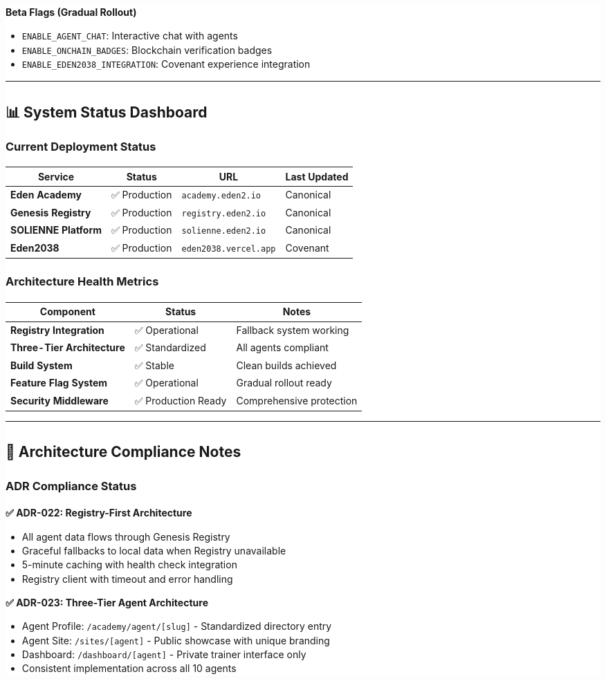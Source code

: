 **Beta Flags (Gradual Rollout)**
- `ENABLE_AGENT_CHAT`: Interactive chat with agents
- `ENABLE_ONCHAIN_BADGES`: Blockchain verification badges
- `ENABLE_EDEN2038_INTEGRATION`: Covenant experience integration

---

## 📊 System Status Dashboard

### Current Deployment Status

| Service | Status | URL | Last Updated |
|---------|--------|-----|--------------|
| **Eden Academy** | ✅ Production | `academy.eden2.io` | Canonical |
| **Genesis Registry** | ✅ Production | `registry.eden2.io` | Canonical |
| **SOLIENNE Platform** | ✅ Production | `solienne.eden2.io` | Canonical |
| **Eden2038** | ✅ Production | `eden2038.vercel.app` | Covenant |

### Architecture Health Metrics

| Component | Status | Notes |
|-----------|--------|-------|
| **Registry Integration** | ✅ Operational | Fallback system working |
| **Three-Tier Architecture** | ✅ Standardized | All agents compliant |
| **Build System** | ✅ Stable | Clean builds achieved |
| **Feature Flag System** | ✅ Operational | Gradual rollout ready |
| **Security Middleware** | ✅ Production Ready | Comprehensive protection |

---

## 🎯 Architecture Compliance Notes

### ADR Compliance Status

**✅ ADR-022: Registry-First Architecture**
- All agent data flows through Genesis Registry
- Graceful fallbacks to local data when Registry unavailable
- 5-minute caching with health check integration
- Registry client with timeout and error handling

**✅ ADR-023: Three-Tier Agent Architecture**  
- Agent Profile: `/academy/agent/[slug]` - Standardized directory entry
- Agent Site: `/sites/[agent]` - Public showcase with unique branding
- Dashboard: `/dashboard/[agent]` - Private trainer interface only
- Consistent implementation across all 10 agents
